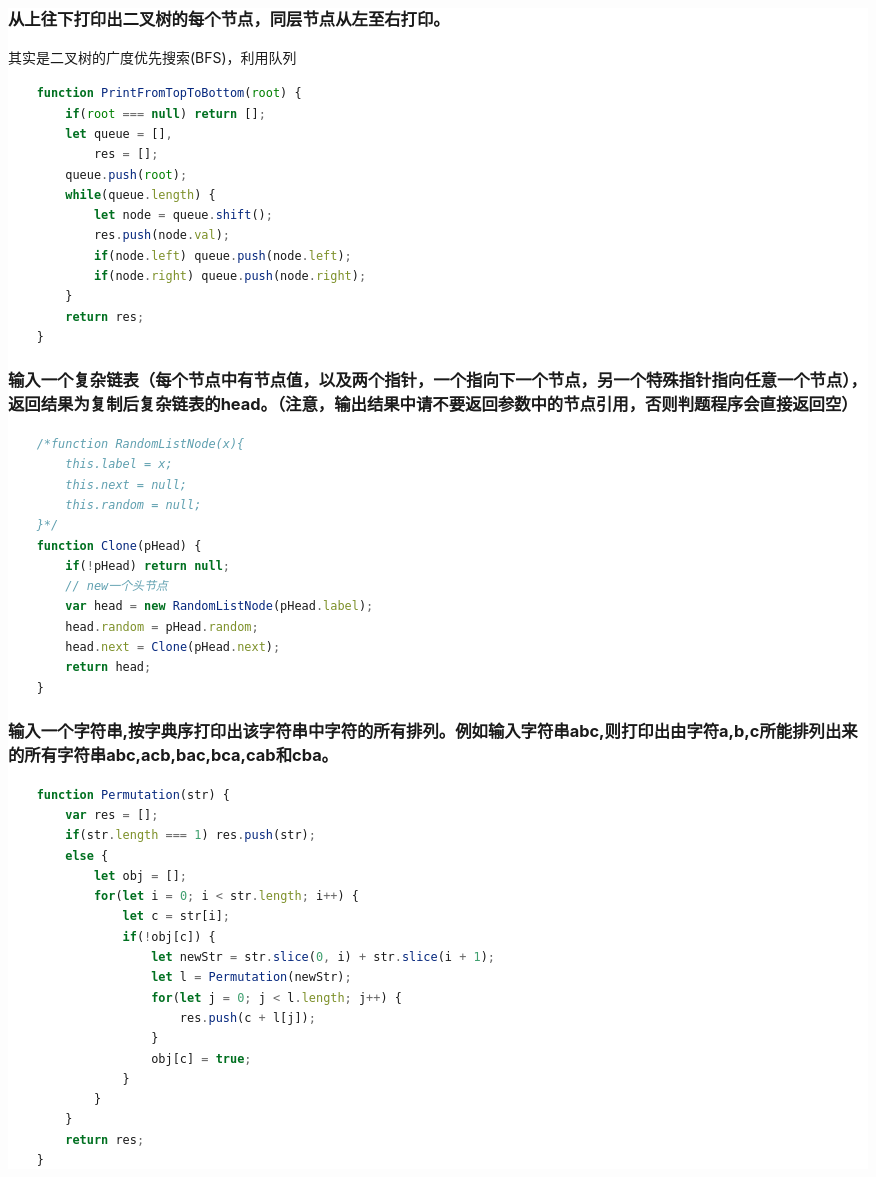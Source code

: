 ### 从上往下打印出二叉树的每个节点，同层节点从左至右打印。

其实是二叉树的广度优先搜索(BFS)，利用队列
```js
    function PrintFromTopToBottom(root) {
        if(root === null) return [];
        let queue = [],
            res = [];
        queue.push(root);
        while(queue.length) {
            let node = queue.shift();
            res.push(node.val);
            if(node.left) queue.push(node.left);
            if(node.right) queue.push(node.right);
        }
        return res;
    }
```

### 输入一个复杂链表（每个节点中有节点值，以及两个指针，一个指向下一个节点，另一个特殊指针指向任意一个节点），返回结果为复制后复杂链表的head。（注意，输出结果中请不要返回参数中的节点引用，否则判题程序会直接返回空）

```js
    /*function RandomListNode(x){
        this.label = x;
        this.next = null;
        this.random = null;
    }*/
    function Clone(pHead) {
        if(!pHead) return null;
        // new一个头节点
        var head = new RandomListNode(pHead.label);
        head.random = pHead.random;
        head.next = Clone(pHead.next);
        return head;
    }
```

### 输入一个字符串,按字典序打印出该字符串中字符的所有排列。例如输入字符串abc,则打印出由字符a,b,c所能排列出来的所有字符串abc,acb,bac,bca,cab和cba。

```js
    function Permutation(str) {
        var res = [];
        if(str.length === 1) res.push(str);
        else {
            let obj = [];
            for(let i = 0; i < str.length; i++) {
                let c = str[i];
                if(!obj[c]) {
                    let newStr = str.slice(0, i) + str.slice(i + 1);
                    let l = Permutation(newStr);
                    for(let j = 0; j < l.length; j++) {
                        res.push(c + l[j]);
                    }
                    obj[c] = true;
                }
            }
        }
        return res;
    }
```
